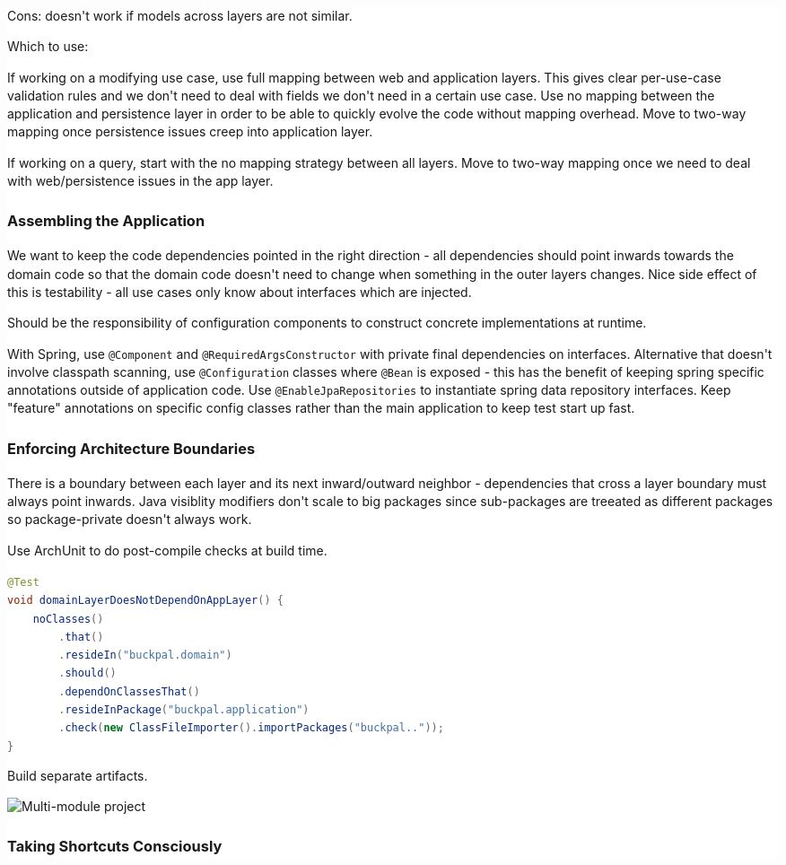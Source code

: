Cons: doesn't work if models across layers are not similar.

Which to use:

If working on a modifying use case, use full mapping between web and application layers. This gives clear per-use-case validation rules and we don't need to deal with fields we don't need in a certain use case. Use no mapping between the application and persistence layer in order to be able to quickly evolve the code without mapping overhead. Move to two-way mapping once persistence issues creep into application layer.

If working on a query, start with the no mapping strategy between all layers. Move to two-way mapping once we need to deal with web/persistence issues in the app layer.

### Assembling the Application

We want to keep the code dependencies pointed in the right direction - all dependencies should point inwards towards the domain code so that the domain code doesn't need to change when something in the outer layers changes. Nice side effect of this is testability - all use cases only know about interfaces which are injected.

Should be the responsibility of configuration components to construct concrete implementations at runtime.

With Spring, use `@Component` and `@RequiredArgsConstructor` with private final dependencies on interfaces. Alternative that doesn't involve classpath scanning, use `@Configuration` classes where `@Bean` is exposed - this has the benefit of keeping spring specific annotations outside of application code. Use `@EnableJpaRepositories` to instantiate spring data repository interfaces. Keep "feature" annotations on specific config classes rather than the main application to keep test start up fast.

### Enforcing Architecture Boundaries

There is a boundary between each layer and its next inward/outward neighbor - dependencies that cross a layer boundary must always point inwards. Java visiblity modifiers don't scale to big packages since sub-packages are treeated as different packages so package-private doesn't always work.

Use ArchUnit to do post-compile checks at build time.

```java
@Test
void domainLayerDoesNotDependOnAppLayer() {
    noClasses()
        .that()
        .resideIn("buckpal.domain")
        .should()
        .dependOnClassesThat()
        .resideInPackage("buckpal.application")
        .check(new ClassFileImporter().importPackages("buckpal.."));
}
```

Build separate artifacts.

![Multi-module project](/images/multimodule.png)

### Taking Shortcuts Consciously
